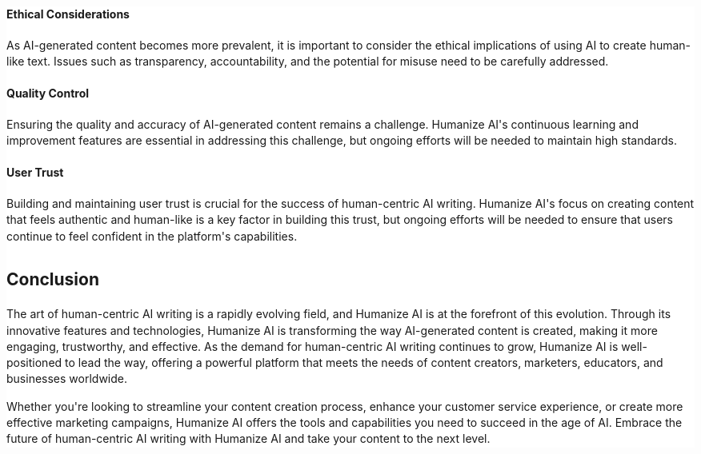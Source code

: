 #### Ethical Considerations

As AI-generated content becomes more prevalent, it is important to consider the ethical implications of using AI to create human-like text. Issues such as transparency, accountability, and the potential for misuse need to be carefully addressed.

#### Quality Control

Ensuring the quality and accuracy of AI-generated content remains a challenge. Humanize AI's continuous learning and improvement features are essential in addressing this challenge, but ongoing efforts will be needed to maintain high standards.

#### User Trust

Building and maintaining user trust is crucial for the success of human-centric AI writing. Humanize AI's focus on creating content that feels authentic and human-like is a key factor in building this trust, but ongoing efforts will be needed to ensure that users continue to feel confident in the platform's capabilities.

## Conclusion

The art of human-centric AI writing is a rapidly evolving field, and Humanize AI is at the forefront of this evolution. Through its innovative features and technologies, Humanize AI is transforming the way AI-generated content is created, making it more engaging, trustworthy, and effective. As the demand for human-centric AI writing continues to grow, Humanize AI is well-positioned to lead the way, offering a powerful platform that meets the needs of content creators, marketers, educators, and businesses worldwide.

Whether you're looking to streamline your content creation process, enhance your customer service experience, or create more effective marketing campaigns, Humanize AI offers the tools and capabilities you need to succeed in the age of AI. Embrace the future of human-centric AI writing with Humanize AI and take your content to the next level.